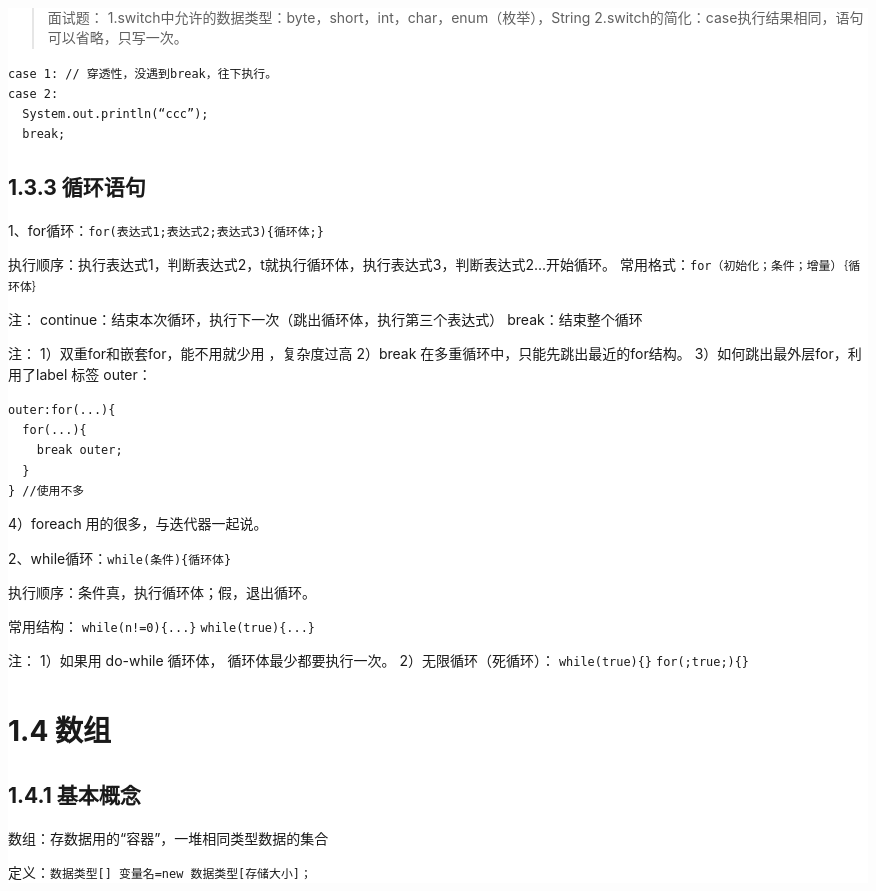 >面试题：
1.switch中允许的数据类型：byte，short，int，char，enum（枚举），String
2.switch的简化：case执行结果相同，语句可以省略，只写一次。
```
case 1: // 穿透性，没遇到break，往下执行。
case 2:
  System.out.println(“ccc”);
  break;
```

## 1.3.3 循环语句
1、for循环：`for(表达式1;表达式2;表达式3){循环体;}`

执行顺序：执行表达式1，判断表达式2，t就执行循环体，执行表达式3，判断表达式2...开始循环。
常用格式：`for（初始化；条件；增量）｛循环体｝`

注：
continue：结束本次循环，执行下一次（跳出循环体，执行第三个表达式）
break：结束整个循环

注：
1）双重for和嵌套for，能不用就少用 ，复杂度过高
2）break 在多重循环中，只能先跳出最近的for结构。
3）如何跳出最外层for，利用了label 标签 outer：
```
outer:for(...){
  for(...){
    break outer;
  }
} //使用不多
```
4）foreach 用的很多，与迭代器一起说。

2、while循环：`while(条件){循环体}`

执行顺序：条件真，执行循环体；假，退出循环。

常用结构：
`while(n!=0){...}`
`while(true){...}`

注：
1）如果用 do-while 循环体， 循环体最少都要执行一次。
2）无限循环（死循环）：
`while(true){}`
`for(;true;){}`

# 1.4 数组
## 1.4.1 基本概念
数组：存数据用的“容器”，一堆相同类型数据的集合

定义：`数据类型[] 变量名=new 数据类型[存储大小]；` 
